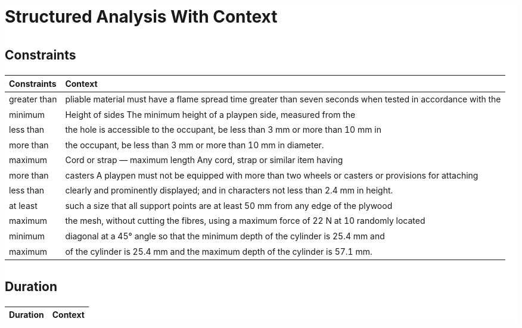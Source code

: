 
# Structured Analysis With Context
 


## Constraints
| Constraints   | Context                                                                                                      |
|:--------------|:-------------------------------------------------------------------------------------------------------------|
| greater than  | pliable material must have a flame spread time greater than seven seconds when tested in accordance with the |
| minimum       | Height of sides The  minimum height of a playpen side, measured from the                                     |
| less than     | the hole is accessible to the occupant, be less than 3 mm or more than 10 mm in                              |
| more than     | the occupant, be less than 3 mm or more than  10 mm in diameter.                                             |
| maximum       | Cord or strap —  maximum length Any cord, strap or similar item having                                       |
| more than     | casters A playpen must not be equipped with more than two wheels or casters or provisions for attaching      |
| less than     | clearly and prominently displayed; and in characters not less than  2.4 mm in height.                        |
| at least      | such a size that all support points are at least 50 mm from any edge of the plywood                          |
| maximum       | the mesh, without cutting the fibres, using a maximum force of 22 N at 10 randomly located                   |
| minimum       | diagonal at a 45° angle so that the minimum depth of the cylinder is 25.4 mm and                             |
| maximum       | of the cylinder is 25.4 mm and the maximum  depth of the cylinder is 57.1 mm.                                |


## Duration
| Duration    | Context                                                                                                                                                                                                                                                                                                                                                                                                                                                                                                                                                                                                                                                                                                                                                                                                                                                                                                                                                                                                                                                                                                                                                                                                                                                                                                                                                                                                                                                                                                                                                                                                                                                                                                                                                                                                                 |
|:------------|:------------------------------------------------------------------------------------------------------------------------------------------------------------------------------------------------------------------------------------------------------------------------------------------------------------------------------------------------------------------------------------------------------------------------------------------------------------------------------------------------------------------------------------------------------------------------------------------------------------------------------------------------------------------------------------------------------------------------------------------------------------------------------------------------------------------------------------------------------------------------------------------------------------------------------------------------------------------------------------------------------------------------------------------------------------------------------------------------------------------------------------------------------------------------------------------------------------------------------------------------------------------------------------------------------------------------------------------------------------------------------------------------------------------------------------------------------------------------------------------------------------------------------------------------------------------------------------------------------------------------------------------------------------------------------------------------------------------------------------------------------------------------------------------------------------------------|